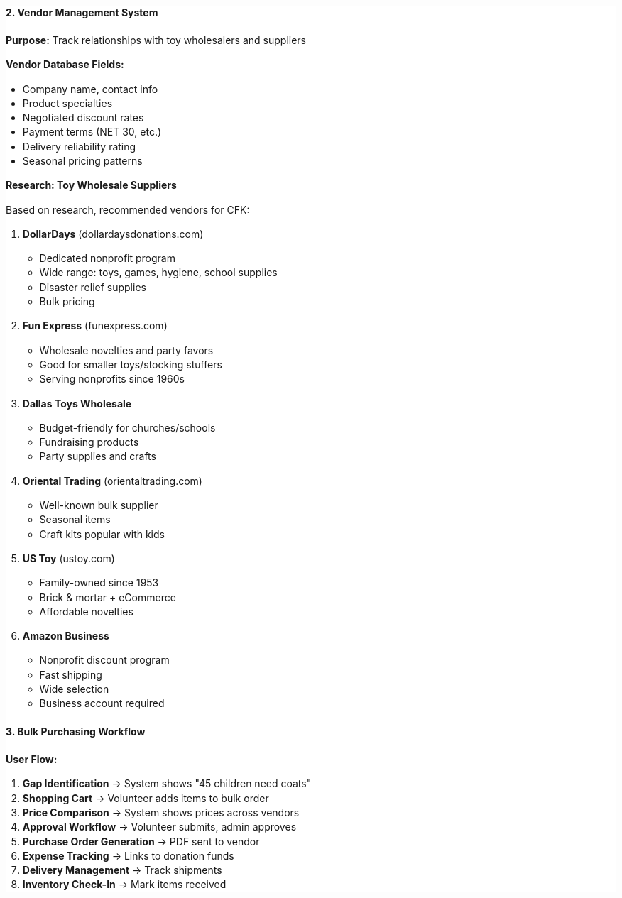 #### 2. Vendor Management System

**Purpose:** Track relationships with toy wholesalers and suppliers

**Vendor Database Fields:**
- Company name, contact info
- Product specialties
- Negotiated discount rates
- Payment terms (NET 30, etc.)
- Delivery reliability rating
- Seasonal pricing patterns

**Research: Toy Wholesale Suppliers**

Based on research, recommended vendors for CFK:

1. **DollarDays** (dollardaysdonations.com)
   - Dedicated nonprofit program
   - Wide range: toys, games, hygiene, school supplies
   - Disaster relief supplies
   - Bulk pricing

2. **Fun Express** (funexpress.com)
   - Wholesale novelties and party favors
   - Good for smaller toys/stocking stuffers
   - Serving nonprofits since 1960s

3. **Dallas Toys Wholesale**
   - Budget-friendly for churches/schools
   - Fundraising products
   - Party supplies and crafts

4. **Oriental Trading** (orientaltrading.com)
   - Well-known bulk supplier
   - Seasonal items
   - Craft kits popular with kids

5. **US Toy** (ustoy.com)
   - Family-owned since 1953
   - Brick & mortar + eCommerce
   - Affordable novelties

6. **Amazon Business**
   - Nonprofit discount program
   - Fast shipping
   - Wide selection
   - Business account required

#### 3. Bulk Purchasing Workflow

**User Flow:**

1. **Gap Identification** → System shows "45 children need coats"
2. **Shopping Cart** → Volunteer adds items to bulk order
3. **Price Comparison** → System shows prices across vendors
4. **Approval Workflow** → Volunteer submits, admin approves
5. **Purchase Order Generation** → PDF sent to vendor
6. **Expense Tracking** → Links to donation funds
7. **Delivery Management** → Track shipments
8. **Inventory Check-In** → Mark items received
